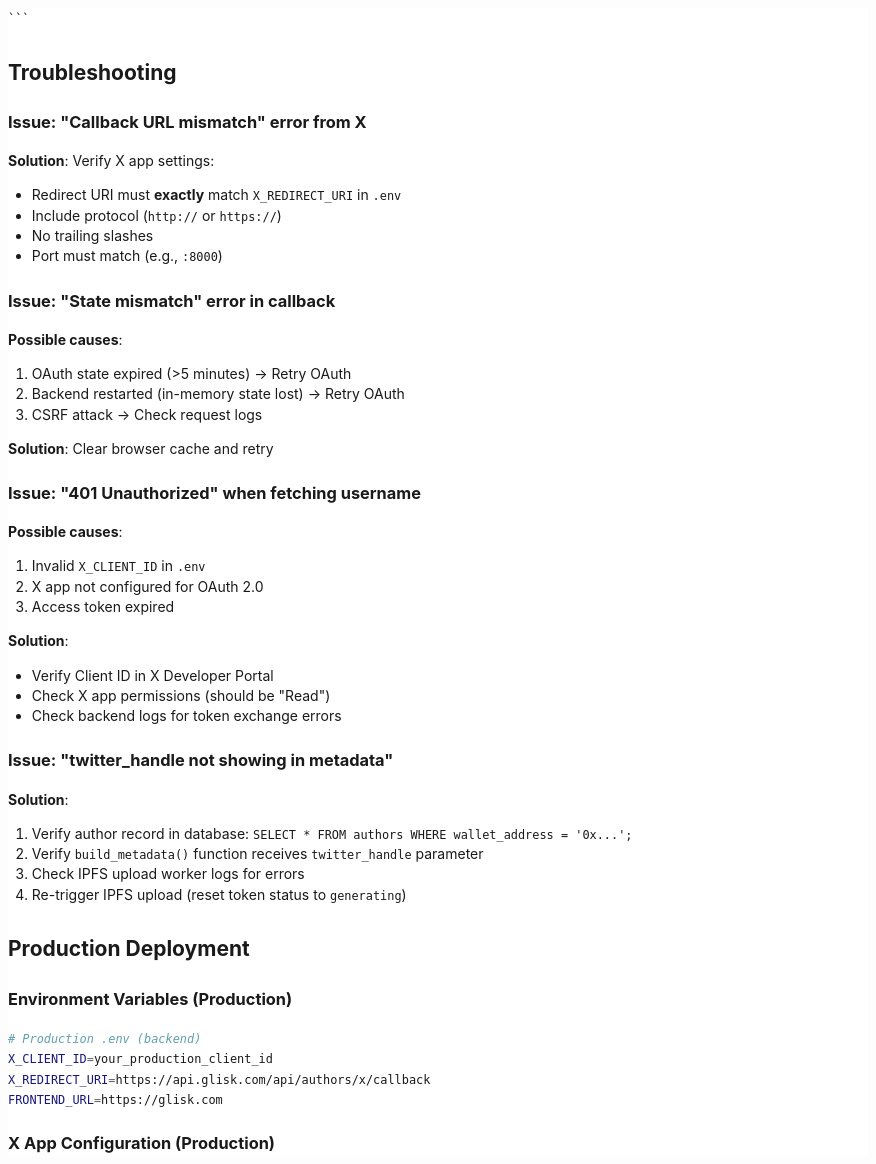     ```

## Troubleshooting

### Issue: "Callback URL mismatch" error from X

**Solution**: Verify X app settings:
- Redirect URI must **exactly** match `X_REDIRECT_URI` in `.env`
- Include protocol (`http://` or `https://`)
- No trailing slashes
- Port must match (e.g., `:8000`)

### Issue: "State mismatch" error in callback

**Possible causes**:
1. OAuth state expired (>5 minutes) → Retry OAuth
2. Backend restarted (in-memory state lost) → Retry OAuth
3. CSRF attack → Check request logs

**Solution**: Clear browser cache and retry

### Issue: "401 Unauthorized" when fetching username

**Possible causes**:
1. Invalid `X_CLIENT_ID` in `.env`
2. X app not configured for OAuth 2.0
3. Access token expired

**Solution**:
- Verify Client ID in X Developer Portal
- Check X app permissions (should be "Read")
- Check backend logs for token exchange errors

### Issue: "twitter_handle not showing in metadata"

**Solution**:
1. Verify author record in database: `SELECT * FROM authors WHERE wallet_address = '0x...';`
2. Verify `build_metadata()` function receives `twitter_handle` parameter
3. Check IPFS upload worker logs for errors
4. Re-trigger IPFS upload (reset token status to `generating`)

## Production Deployment

### Environment Variables (Production)

```bash
# Production .env (backend)
X_CLIENT_ID=your_production_client_id
X_REDIRECT_URI=https://api.glisk.com/api/authors/x/callback
FRONTEND_URL=https://glisk.com
```

### X App Configuration (Production)
